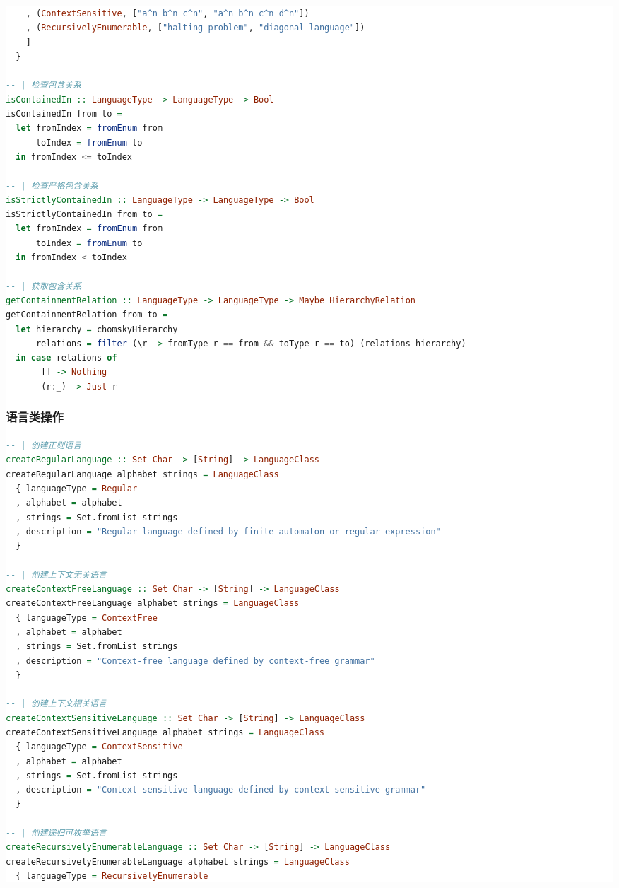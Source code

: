 ```haskell
    , (ContextSensitive, ["a^n b^n c^n", "a^n b^n c^n d^n"])
    , (RecursivelyEnumerable, ["halting problem", "diagonal language"])
    ]
  }

-- | 检查包含关系
isContainedIn :: LanguageType -> LanguageType -> Bool
isContainedIn from to = 
  let fromIndex = fromEnum from
      toIndex = fromEnum to
  in fromIndex <= toIndex

-- | 检查严格包含关系
isStrictlyContainedIn :: LanguageType -> LanguageType -> Bool
isStrictlyContainedIn from to = 
  let fromIndex = fromEnum from
      toIndex = fromEnum to
  in fromIndex < toIndex

-- | 获取包含关系
getContainmentRelation :: LanguageType -> LanguageType -> Maybe HierarchyRelation
getContainmentRelation from to = 
  let hierarchy = chomskyHierarchy
      relations = filter (\r -> fromType r == from && toType r == to) (relations hierarchy)
  in case relations of
       [] -> Nothing
       (r:_) -> Just r
```

### 语言类操作

```haskell
-- | 创建正则语言
createRegularLanguage :: Set Char -> [String] -> LanguageClass
createRegularLanguage alphabet strings = LanguageClass
  { languageType = Regular
  , alphabet = alphabet
  , strings = Set.fromList strings
  , description = "Regular language defined by finite automaton or regular expression"
  }

-- | 创建上下文无关语言
createContextFreeLanguage :: Set Char -> [String] -> LanguageClass
createContextFreeLanguage alphabet strings = LanguageClass
  { languageType = ContextFree
  , alphabet = alphabet
  , strings = Set.fromList strings
  , description = "Context-free language defined by context-free grammar"
  }

-- | 创建上下文相关语言
createContextSensitiveLanguage :: Set Char -> [String] -> LanguageClass
createContextSensitiveLanguage alphabet strings = LanguageClass
  { languageType = ContextSensitive
  , alphabet = alphabet
  , strings = Set.fromList strings
  , description = "Context-sensitive language defined by context-sensitive grammar"
  }

-- | 创建递归可枚举语言
createRecursivelyEnumerableLanguage :: Set Char -> [String] -> LanguageClass
createRecursivelyEnumerableLanguage alphabet strings = LanguageClass
  { languageType = RecursivelyEnumerable
```